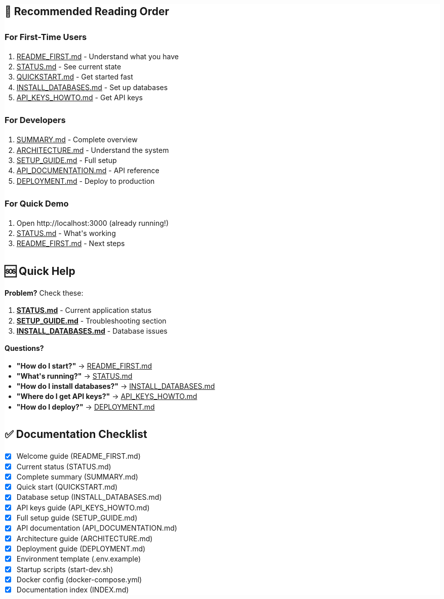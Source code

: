 ```
```

## 🎯 Recommended Reading Order

### For First-Time Users
1. [README_FIRST.md](README_FIRST.md) - Understand what you have
2. [STATUS.md](STATUS.md) - See current state
3. [QUICKSTART.md](QUICKSTART.md) - Get started fast
4. [INSTALL_DATABASES.md](INSTALL_DATABASES.md) - Set up databases
5. [API_KEYS_HOWTO.md](API_KEYS_HOWTO.md) - Get API keys

### For Developers
1. [SUMMARY.md](SUMMARY.md) - Complete overview
2. [ARCHITECTURE.md](ARCHITECTURE.md) - Understand the system
3. [SETUP_GUIDE.md](SETUP_GUIDE.md) - Full setup
4. [API_DOCUMENTATION.md](API_DOCUMENTATION.md) - API reference
5. [DEPLOYMENT.md](DEPLOYMENT.md) - Deploy to production

### For Quick Demo
1. Open http://localhost:3000 (already running!)
2. [STATUS.md](STATUS.md) - What's working
3. [README_FIRST.md](README_FIRST.md) - Next steps

## 🆘 Quick Help

**Problem?** Check these:

1. **[STATUS.md](STATUS.md)** - Current application status
2. **[SETUP_GUIDE.md](SETUP_GUIDE.md)** - Troubleshooting section
3. **[INSTALL_DATABASES.md](INSTALL_DATABASES.md)** - Database issues

**Questions?**

- **"How do I start?"** → [README_FIRST.md](README_FIRST.md)
- **"What's running?"** → [STATUS.md](STATUS.md)
- **"How do I install databases?"** → [INSTALL_DATABASES.md](INSTALL_DATABASES.md)
- **"Where do I get API keys?"** → [API_KEYS_HOWTO.md](API_KEYS_HOWTO.md)
- **"How do I deploy?"** → [DEPLOYMENT.md](DEPLOYMENT.md)

## ✅ Documentation Checklist

- [x] Welcome guide (README_FIRST.md)
- [x] Current status (STATUS.md)
- [x] Complete summary (SUMMARY.md)
- [x] Quick start (QUICKSTART.md)
- [x] Database setup (INSTALL_DATABASES.md)
- [x] API keys guide (API_KEYS_HOWTO.md)
- [x] Full setup guide (SETUP_GUIDE.md)
- [x] API documentation (API_DOCUMENTATION.md)
- [x] Architecture guide (ARCHITECTURE.md)
- [x] Deployment guide (DEPLOYMENT.md)
- [x] Environment template (.env.example)
- [x] Startup scripts (start-dev.sh)
- [x] Docker config (docker-compose.yml)
- [x] Documentation index (INDEX.md)
